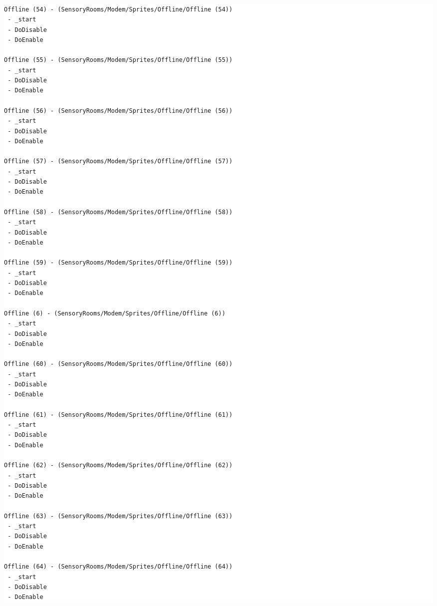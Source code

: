     Offline (54) - (SensoryRooms/Modem/Sprites/Offline/Offline (54))
     - _start
     - DoDisable
     - DoEnable

    Offline (55) - (SensoryRooms/Modem/Sprites/Offline/Offline (55))
     - _start
     - DoDisable
     - DoEnable

    Offline (56) - (SensoryRooms/Modem/Sprites/Offline/Offline (56))
     - _start
     - DoDisable
     - DoEnable

    Offline (57) - (SensoryRooms/Modem/Sprites/Offline/Offline (57))
     - _start
     - DoDisable
     - DoEnable

    Offline (58) - (SensoryRooms/Modem/Sprites/Offline/Offline (58))
     - _start
     - DoDisable
     - DoEnable

    Offline (59) - (SensoryRooms/Modem/Sprites/Offline/Offline (59))
     - _start
     - DoDisable
     - DoEnable

    Offline (6) - (SensoryRooms/Modem/Sprites/Offline/Offline (6))
     - _start
     - DoDisable
     - DoEnable

    Offline (60) - (SensoryRooms/Modem/Sprites/Offline/Offline (60))
     - _start
     - DoDisable
     - DoEnable

    Offline (61) - (SensoryRooms/Modem/Sprites/Offline/Offline (61))
     - _start
     - DoDisable
     - DoEnable

    Offline (62) - (SensoryRooms/Modem/Sprites/Offline/Offline (62))
     - _start
     - DoDisable
     - DoEnable

    Offline (63) - (SensoryRooms/Modem/Sprites/Offline/Offline (63))
     - _start
     - DoDisable
     - DoEnable

    Offline (64) - (SensoryRooms/Modem/Sprites/Offline/Offline (64))
     - _start
     - DoDisable
     - DoEnable
